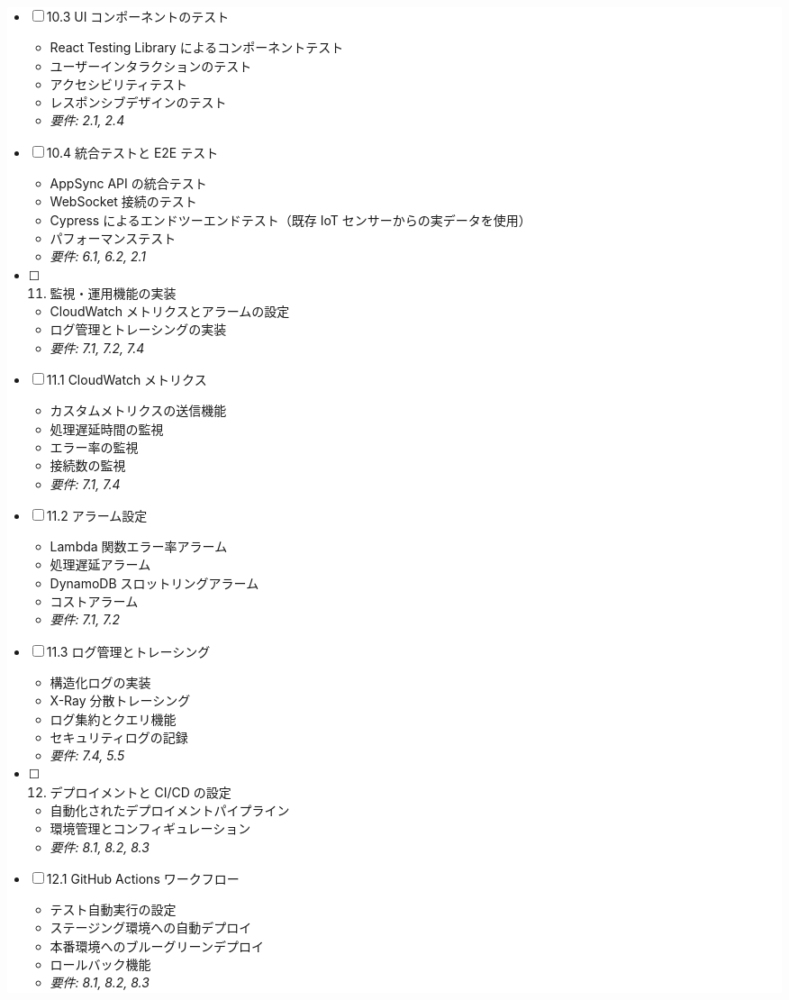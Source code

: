 - [ ] 10.3 UI コンポーネントのテスト

  - React Testing Library によるコンポーネントテスト
  - ユーザーインタラクションのテスト
  - アクセシビリティテスト
  - レスポンシブデザインのテスト
  - _要件: 2.1, 2.4_

- [ ] 10.4 統合テストと E2E テスト

  - AppSync API の統合テスト
  - WebSocket 接続のテスト
  - Cypress によるエンドツーエンドテスト（既存 IoT センサーからの実データを使用）
  - パフォーマンステスト
  - _要件: 6.1, 6.2, 2.1_

- [ ] 11. 監視・運用機能の実装

  - CloudWatch メトリクスとアラームの設定
  - ログ管理とトレーシングの実装
  - _要件: 7.1, 7.2, 7.4_

- [ ] 11.1 CloudWatch メトリクス

  - カスタムメトリクスの送信機能
  - 処理遅延時間の監視
  - エラー率の監視
  - 接続数の監視
  - _要件: 7.1, 7.4_

- [ ] 11.2 アラーム設定

  - Lambda 関数エラー率アラーム
  - 処理遅延アラーム
  - DynamoDB スロットリングアラーム
  - コストアラーム
  - _要件: 7.1, 7.2_

- [ ] 11.3 ログ管理とトレーシング

  - 構造化ログの実装
  - X-Ray 分散トレーシング
  - ログ集約とクエリ機能
  - セキュリティログの記録
  - _要件: 7.4, 5.5_

- [ ] 12. デプロイメントと CI/CD の設定

  - 自動化されたデプロイメントパイプライン
  - 環境管理とコンフィギュレーション
  - _要件: 8.1, 8.2, 8.3_

- [ ] 12.1 GitHub Actions ワークフロー

  - テスト自動実行の設定
  - ステージング環境への自動デプロイ
  - 本番環境へのブルーグリーンデプロイ
  - ロールバック機能
  - _要件: 8.1, 8.2, 8.3_
